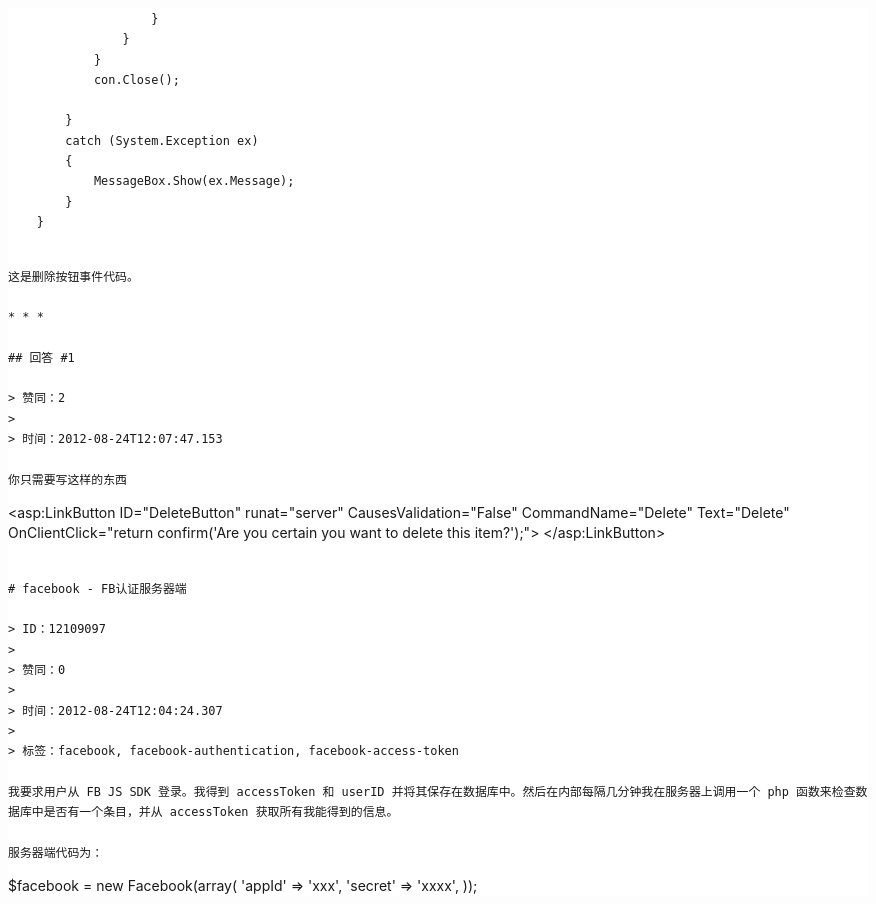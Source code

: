                         }
                    }
                }
                con.Close();

            }
            catch (System.Exception ex)
            {
                MessageBox.Show(ex.Message);
            }
        } 
```

这是删除按钮事件代码。

* * *

## 回答 #1

> 赞同：2
> 
> 时间：2012-08-24T12:07:47.153

你只需要写这样的东西

```
<asp:LinkButton ID="DeleteButton" runat="server" CausesValidation="False"
 CommandName="Delete" Text="Delete" 
OnClientClick="return confirm('Are you certain you want to delete this item?');"> 
 </asp:LinkButton> 
```

# facebook - FB认证服务器端

> ID：12109097
> 
> 赞同：0
> 
> 时间：2012-08-24T12:04:24.307
> 
> 标签：facebook, facebook-authentication, facebook-access-token

我要求用户从 FB JS SDK 登录。我得到 accessToken 和 userID 并将其保存在数据库中。然后在内部每隔几分钟我在服务器上调用一个 php 函数来检查数据库中是否有一个条目，并从 accessToken 获取所有我能得到的信息。

服务器端代码为：

```
$facebook = new Facebook(array(
  'appId'  => 'xxx',
  'secret' => 'xxxx',
 ));
